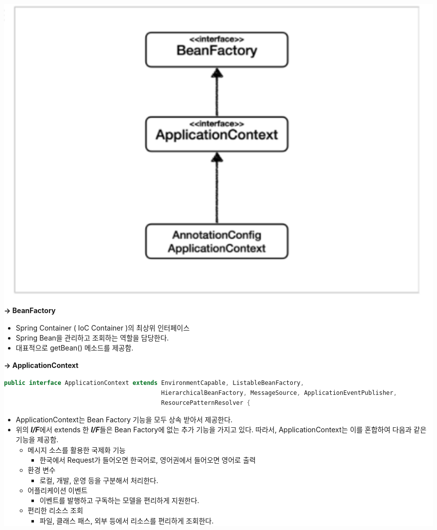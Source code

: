 ![BeanFactory_ApplicationContext_Hierarchy.png](img%2FBeanFactory_ApplicationContext_Hierarchy.png)

**→ BeanFactory**

- Spring Container ( IoC Container )의 최상위 인터페이스
- Spring Bean을 관리하고 조회하는 역할을 담당한다.
- 대표적으로 getBean() 메소드를 제공함.

**→ ApplicationContext**

```java
public interface ApplicationContext extends EnvironmentCapable, ListableBeanFactory, 
                                            HierarchicalBeanFactory, MessageSource, ApplicationEventPublisher, 
                                            ResourcePatternResolver {
```

- ApplicationContext는 Bean Factory 기능을 모두 상속 받아서 제공한다.
- 위의 ***I/F***에서 extends 한 ***I/F***들은 Bean Factory에 없는 추가 기능을 가지고 있다.
  따라서, ApplicationContext는 이를 혼합하여 다음과 같은 기능을 제공함.
  - 메시지 소스를 활용한 국제화 기능
    - 한국에서 Request가 들어오면 한국어로, 영어권에서 들어오면 영어로 출력
  - 환경 변수
    - 로컬, 개발, 운영 등을 구분해서 처리한다.
  - 어플리케이션 이벤트
    - 이벤트를 발행하고 구독하는 모델을 편리하게 지원한다.
  - 편리한 리소스 조회
    - 파일, 클래스 패스, 외부 등에서 리소스를 편리하게 조회한다.
